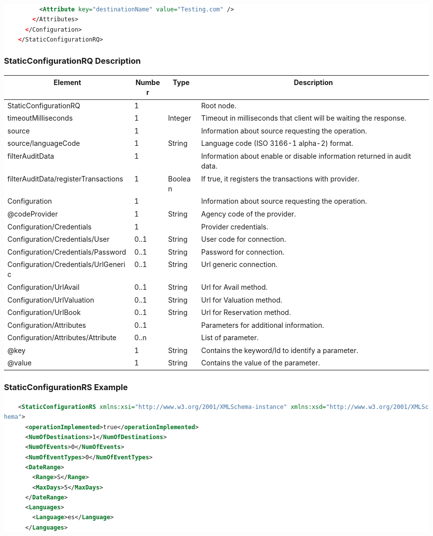 ~~~xml
          <Attribute key="destinationName" value="Testing.com" />
        </Attributes>
      </Configuration>
    </StaticConfigurationRQ>
~~~


### StaticConfigurationRQ Description




| **Element**				| **Number**	| **Type**	| **Description**				|
| ------------------------------------- | ------------- | ------------- | --------------------------------------------- |
| StaticConfigurationRQ			| 1           	|		| Root node.					|
| timeoutMilliseconds  			| 1    		| Integer	| Timeout in milliseconds that client will be waiting the response. |
| source               			| 1           	|		| Information about source requesting the operation. |
| source/languageCode  			| 1    		| String	| Language code (ISO 3166-1 alpha-2) format.	|
| filterAuditData      			| 1           	|		| Information about enable or disable information returned in audit data. |
| filterAuditData/registerTransactions	| 1    		| Boolean	| If true, it registers the transactions with provider. |
| Configuration        			| 1           	|		| Information about source requesting the operation. |
| @codeProvider        			| 1    		| String	| Agency code of the provider.			|
| Configuration/Credentials		| 1           	|		| Provider credentials.				|
| Configuration/Credentials/User	| 0..1 		| String	| User code for connection.			|
| Configuration/Credentials/Password	| 0..1 		| String	| Password for connection.			|
| Configuration/Credentials/UrlGeneric	| 0..1 		| String	| Url generic connection.			|
| Configuration/UrlAvail		| 0..1 		| String	| Url for Avail method.				|
| Configuration/UrlValuation		| 0..1 		| String	| Url for Valuation method.			|
| Configuration/UrlBook			| 0..1 		| String	| Url for Reservation method.			|
| Configuration/Attributes		| 0..1        	|		| Parameters for additional information.	|
| Configuration/Attributes/Attribute	| 0..n        	|		| List of parameter.				|
| @key            			| 1    		| String	| Contains the keyword/Id to identify a parameter. |
| @value          			| 1    		| String	| Contains the value of the parameter.		|



### StaticConfigurationRS Example



~~~xml
    <StaticConfigurationRS xmlns:xsi="http://www.w3.org/2001/XMLSchema-instance" xmlns:xsd="http://www.w3.org/2001/XMLSchema">
      <operationImplemented>true</operationImplemented>
      <NumOfDestinations>1</NumOfDestinations>
      <NumOfEvents>0</NumOfEvents>
      <NumOfEventTypes>0</NumOfEventTypes>
      <DateRange>
        <Range>S</Range>
        <MaxDays>5</MaxDays>
      </DateRange>
      <Languages>
        <Language>es</Language>
      </Languages>
~~~